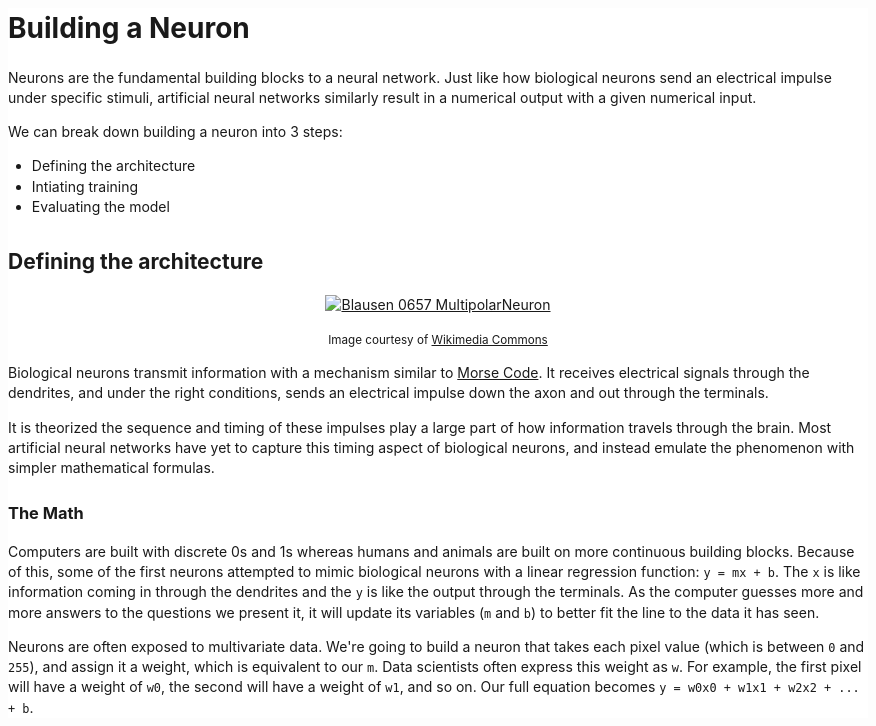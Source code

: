 
# Building a Neuron


Neurons are the fundamental building blocks to a neural network. Just like how biological neurons send an electrical impulse under specific stimuli, artificial neural networks similarly result in a numerical output with a given numerical input.

  

We can break down building a neuron into 3 steps:

- Defining the architecture
- Intiating training
- Evaluating the model
## Defining the architecture

<center>

<a title="BruceBlaus, CC BY 3.0 &lt;https://creativecommons.org/licenses/by/3.0&gt;, via Wikimedia Commons" href="https://commons.wikimedia.org/wiki/File:Blausen_0657_MultipolarNeuron.png"><img width="512" alt="Blausen 0657 MultipolarNeuron" src="https://upload.wikimedia.org/wikipedia/commons/thumb/1/10/Blausen_0657_MultipolarNeuron.png/512px-Blausen_0657_MultipolarNeuron.png"></a>

<p><small>

Image courtesy of <a href="https://commons.wikimedia.org/wiki/File:Blausen_0657_MultipolarNeuron.png">Wikimedia Commons</a>

</small></p>

</center>


Biological neurons transmit information with a mechanism similar to [Morse Code](https://news.weill.cornell.edu/news/2007/09/scientists-find-clues-to-crack-brains-neural-code). It receives electrical signals through the dendrites, and under the right conditions, sends an electrical impulse down the axon and out through the terminals.

  

It is theorized the sequence and timing of these impulses play a large part of how information travels through the brain. Most artificial neural networks have yet to capture this timing aspect of biological neurons, and instead emulate the phenomenon with simpler mathematical formulas.

  
  

### The Math

  

Computers are built with discrete 0s and 1s whereas humans and animals are built on more continuous building blocks. Because of this, some of the first neurons attempted to mimic biological neurons with a linear regression function: `y = mx + b`. The `x` is like information coming in through the dendrites and the `y` is like the output through the terminals. As the computer guesses more and more answers to the questions we present it, it will update its variables (`m` and `b`) to better fit the line to the data it has seen.

  

Neurons are often exposed to multivariate data. We're going to build a neuron that takes each pixel value (which is between `0` and `255`), and assign it a weight, which is equivalent to our `m`. Data scientists often express this weight as `w`. For example, the first pixel will have a weight of `w0`, the second will have a weight of `w1`, and so on. Our full equation becomes `y = w0x0 + w1x1 + w2x2 + ... + b`.
